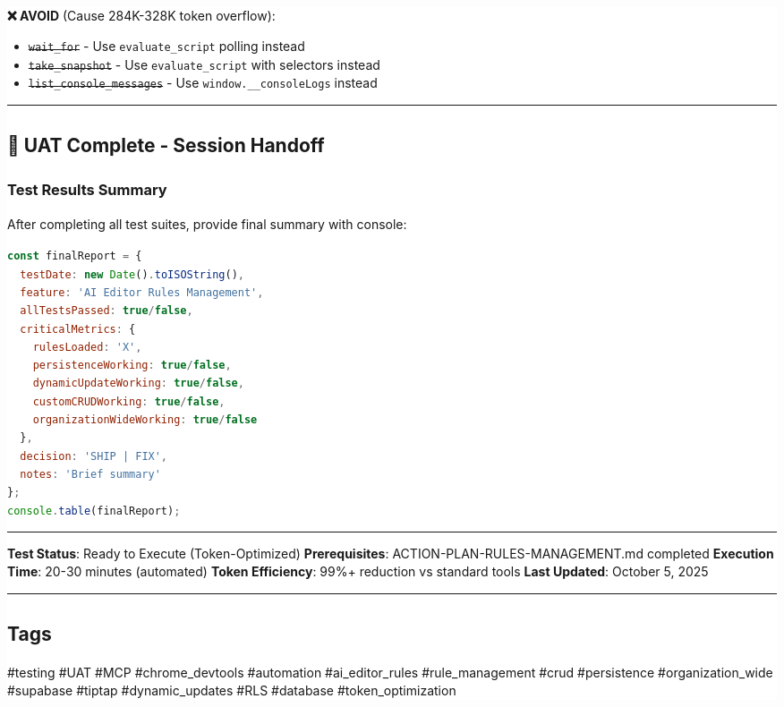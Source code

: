 **❌ AVOID** (Cause 284K-328K token overflow):
- ~~`wait_for`~~ - Use `evaluate_script` polling instead
- ~~`take_snapshot`~~ - Use `evaluate_script` with selectors instead
- ~~`list_console_messages`~~ - Use `window.__consoleLogs` instead

---

## 🎯 UAT Complete - Session Handoff

### Test Results Summary

After completing all test suites, provide final summary with console:

```javascript
const finalReport = {
  testDate: new Date().toISOString(),
  feature: 'AI Editor Rules Management',
  allTestsPassed: true/false,
  criticalMetrics: {
    rulesLoaded: 'X',
    persistenceWorking: true/false,
    dynamicUpdateWorking: true/false,
    customCRUDWorking: true/false,
    organizationWideWorking: true/false
  },
  decision: 'SHIP | FIX',
  notes: 'Brief summary'
};
console.table(finalReport);
```

---

**Test Status**: Ready to Execute (Token-Optimized)
**Prerequisites**: ACTION-PLAN-RULES-MANAGEMENT.md completed
**Execution Time**: 20-30 minutes (automated)
**Token Efficiency**: 99%+ reduction vs standard tools
**Last Updated**: October 5, 2025

---

## Tags

#testing #UAT #MCP #chrome_devtools #automation #ai_editor_rules #rule_management #crud #persistence #organization_wide #supabase #tiptap #dynamic_updates #RLS #database #token_optimization
